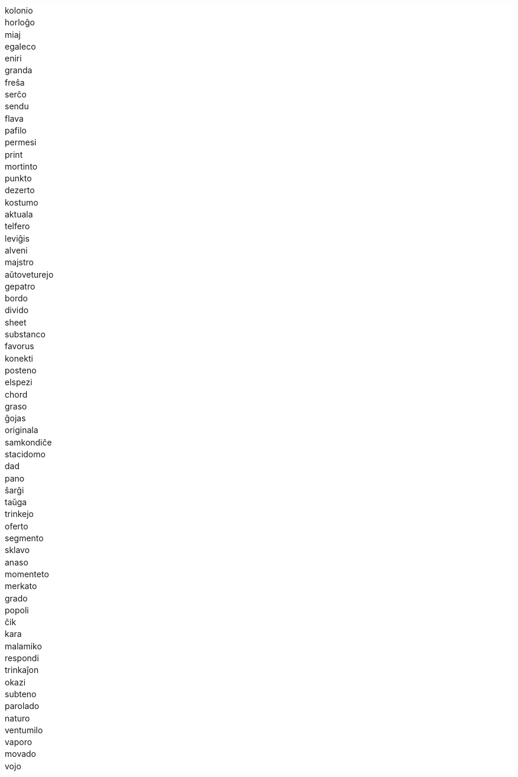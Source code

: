 kolonio<br>
horloĝo<br>
miaj<br>
egaleco<br>
eniri<br>
granda<br>
freŝa<br>
serĉo<br>
sendu<br>
flava<br>
pafilo<br>
permesi<br>
print<br>
mortinto<br>
punkto<br>
dezerto<br>
kostumo<br>
aktuala<br>
telfero<br>
leviĝis<br>
alveni<br>
majstro<br>
aŭtoveturejo<br>
gepatro<br>
bordo<br>
divido<br>
sheet<br>
substanco<br>
favorus<br>
konekti<br>
posteno<br>
elspezi<br>
chord<br>
graso<br>
ĝojas<br>
originala<br>
samkondiĉe<br>
stacidomo<br>
dad<br>
pano<br>
ŝarĝi<br>
taŭga<br>
trinkejo<br>
oferto<br>
segmento<br>
sklavo<br>
anaso<br>
momenteto<br>
merkato<br>
grado<br>
popoli<br>
ĉik<br>
kara<br>
malamiko<br>
respondi<br>
trinkaĵon<br>
okazi<br>
subteno<br>
parolado<br>
naturo<br>
ventumilo<br>
vaporo<br>
movado<br>
vojo<br>